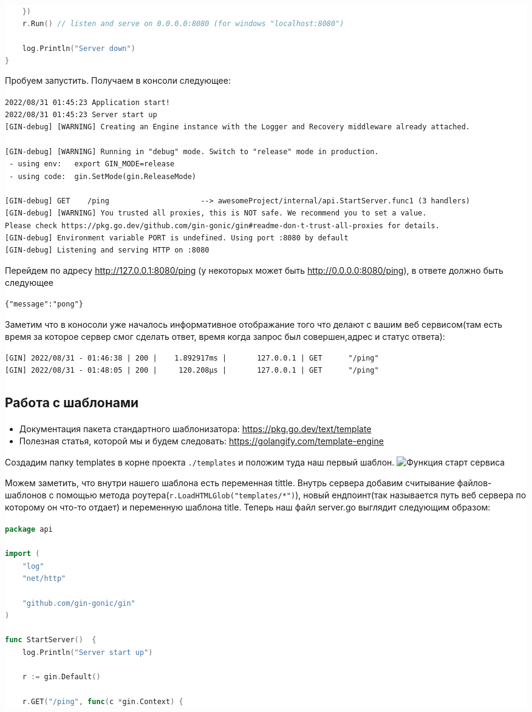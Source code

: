 ```go
	})
	r.Run() // listen and serve on 0.0.0.0:8080 (for windows "localhost:8080")
	
	log.Println("Server down")
}
```
Пробуем запустить. Получаем в консоли следующее:
```shell
2022/08/31 01:45:23 Application start!
2022/08/31 01:45:23 Server start up
[GIN-debug] [WARNING] Creating an Engine instance with the Logger and Recovery middleware already attached.

[GIN-debug] [WARNING] Running in "debug" mode. Switch to "release" mode in production.
 - using env:   export GIN_MODE=release
 - using code:  gin.SetMode(gin.ReleaseMode)

[GIN-debug] GET    /ping                     --> awesomeProject/internal/api.StartServer.func1 (3 handlers)
[GIN-debug] [WARNING] You trusted all proxies, this is NOT safe. We recommend you to set a value.
Please check https://pkg.go.dev/github.com/gin-gonic/gin#readme-don-t-trust-all-proxies for details.
[GIN-debug] Environment variable PORT is undefined. Using port :8080 by default
[GIN-debug] Listening and serving HTTP on :8080
```
Перейдем по адресу http://127.0.0.1:8080/ping (у некоторых может быть http://0.0.0.0:8080/ping), в ответе должно быть следующее
```shell
{"message":"pong"}
```
Заметим что в коносоли уже началось информативное отображание того что делают с вашим веб сервисом(там есть время за которое сервер смог сделать ответ, время когда запрос был совершен,адрес и статус ответа):
```shell
[GIN] 2022/08/31 - 01:46:38 | 200 |    1.892917ms |       127.0.0.1 | GET      "/ping"
[GIN] 2022/08/31 - 01:48:05 | 200 |     120.208µs |       127.0.0.1 | GET      "/ping"
```
## Работа с шаблонами
- Документация пакета стандартного шаблонизатора: https://pkg.go.dev/text/template
- Полезная статья, которой мы и будем следовать: https://golangify.com/template-engine

Создадим папку templates в корне проекта ```./templates``` и положим туда наш первый шаблон.
![Функция старт сервиса](doc/14.png)

Можем заметить, что внутри нашего шаблона есть переменная tittle. Внутрь сервера добавим считывание файлов-шаблонов с помощью метода роутера(```r.LoadHTMLGlob("templates/*")```),  новый ендпоинт(так называется путь веб сервера по которому он что-то отдает) и переменную шаблона title. Теперь наш файл server.go выглядит следующим образом:
```go
package api

import (
	"log"
	"net/http"

	"github.com/gin-gonic/gin"
)

func StartServer()  {
	log.Println("Server start up")

	r := gin.Default()

	r.GET("/ping", func(c *gin.Context) {
```